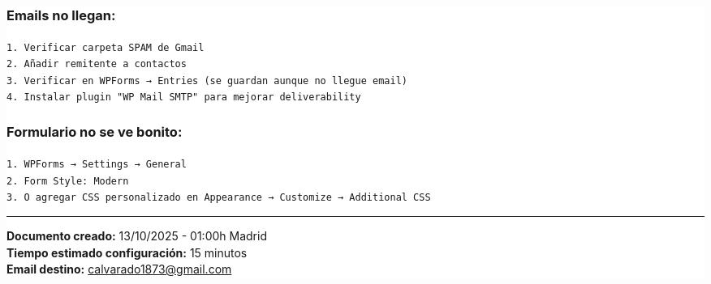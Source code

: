 ### **Emails no llegan:**
```
1. Verificar carpeta SPAM de Gmail
2. Añadir remitente a contactos
3. Verificar en WPForms → Entries (se guardan aunque no llegue email)
4. Instalar plugin "WP Mail SMTP" para mejorar deliverability
```

### **Formulario no se ve bonito:**
```
1. WPForms → Settings → General
2. Form Style: Modern
3. O agregar CSS personalizado en Appearance → Customize → Additional CSS
```

---

**Documento creado:** 13/10/2025 - 01:00h Madrid  
**Tiempo estimado configuración:** 15 minutos  
**Email destino:** calvarado1873@gmail.com

